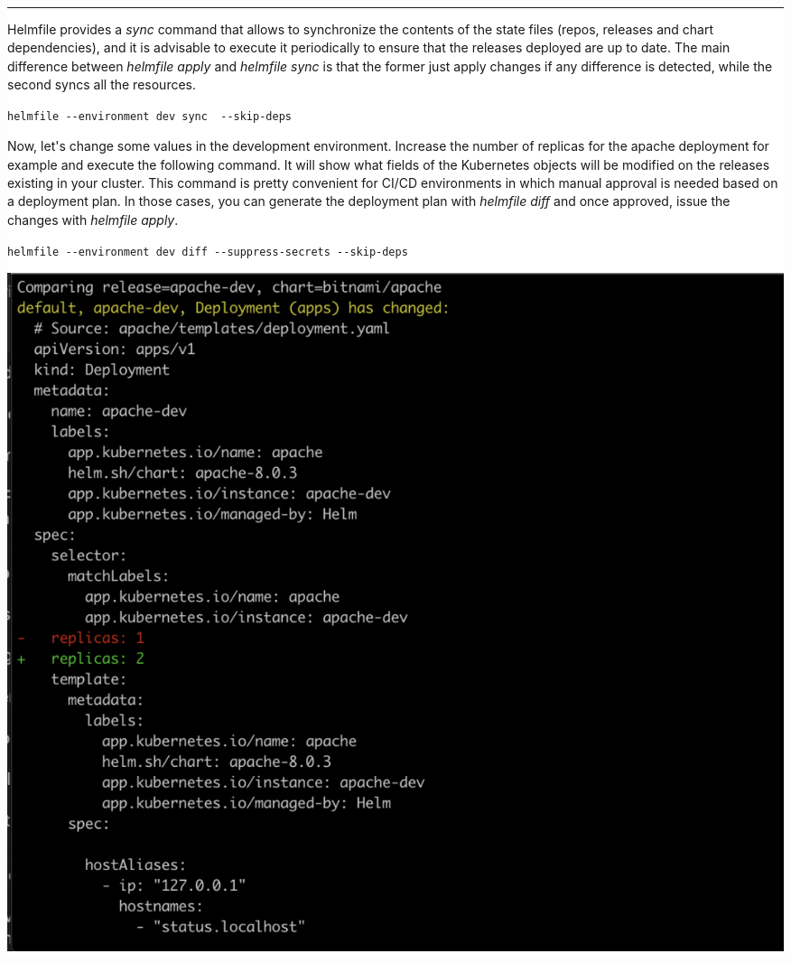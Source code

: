 * * *

Helmfile provides a _sync_ command that allows to synchronize the contents of the state files (repos, releases and chart dependencies), and it is advisable to execute it periodically to ensure that the releases deployed are up to date. The main difference between _helmfile apply_ and _helmfile sync_ is that the former just apply changes if any difference is detected, while the second syncs all the resources.

```
helmfile --environment dev sync  --skip-deps
```

Now, let's change some values in the development environment. Increase the number of replicas for the apache deployment for example and execute the following command. It will show what fields of the Kubernetes objects will be modified on the releases existing in your cluster. This command is pretty convenient for CI/CD environments in which manual approval is needed based on a deployment plan. In those cases, you can generate the deployment plan with _helmfile diff_ and once approved, issue the changes with _helmfile apply_.

```
helmfile --environment dev diff --suppress-secrets --skip-deps
```

![](/assets/img/imported/Screen-Shot-2020-12-15-at-12.59.11-AM-1024x894.png)
